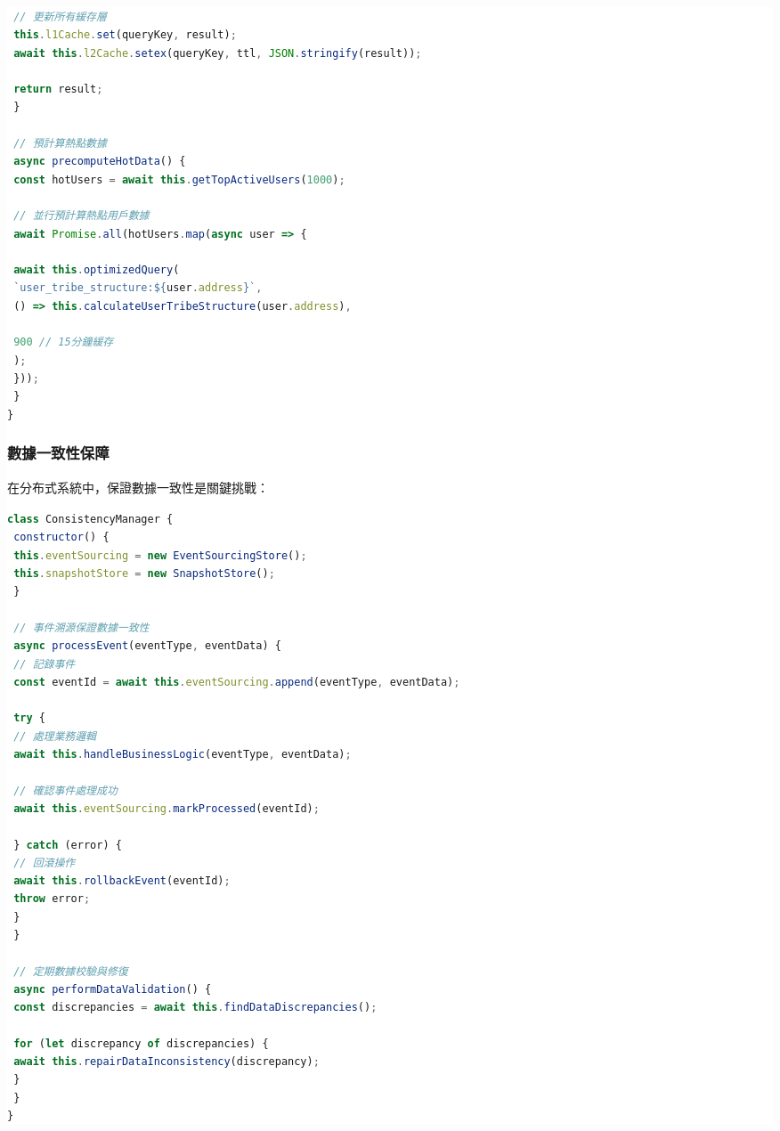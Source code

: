 ```javascript
 // 更新所有緩存層
 this.l1Cache.set(queryKey, result);
 await this.l2Cache.setex(queryKey, ttl, JSON.stringify(result));
 
 return result;
 }
 
 // 預計算熱點數據
 async precomputeHotData() {
 const hotUsers = await this.getTopActiveUsers(1000);
 
 // 並行預計算熱點用戶數據
 await Promise.all(hotUsers.map(async user => {

 await this.optimizedQuery(
 `user_tribe_structure:${user.address}`,
 () => this.calculateUserTribeStructure(user.address),

 900 // 15分鐘緩存
 );
 }));
 }
}
```

### 數據一致性保障

在分布式系統中，保證數據一致性是關鍵挑戰：

```javascript
class ConsistencyManager {
 constructor() {
 this.eventSourcing = new EventSourcingStore();
 this.snapshotStore = new SnapshotStore();
 }
 
 // 事件溯源保證數據一致性
 async processEvent(eventType, eventData) {
 // 記錄事件
 const eventId = await this.eventSourcing.append(eventType, eventData);
 
 try {
 // 處理業務邏輯
 await this.handleBusinessLogic(eventType, eventData);
 
 // 確認事件處理成功
 await this.eventSourcing.markProcessed(eventId);
 
 } catch (error) {
 // 回滾操作
 await this.rollbackEvent(eventId);
 throw error;
 }
 }
 
 // 定期數據校驗與修復
 async performDataValidation() {
 const discrepancies = await this.findDataDiscrepancies();
 
 for (let discrepancy of discrepancies) {
 await this.repairDataInconsistency(discrepancy);
 }
 }
}
```